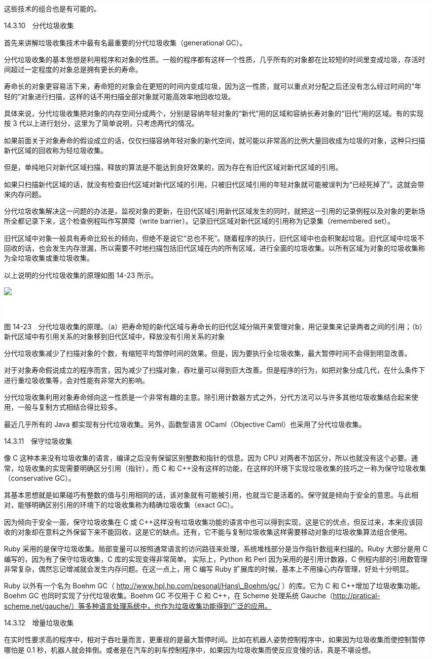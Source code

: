 这些技术的组合也是有可能的。

14.3.10　分代垃圾收集

首先来讲解垃圾收集技术中最有名最重要的分代垃圾收集（generational GC）。

分代垃圾收集的基本思想是利用程序和对象的性质。一般的程序都有这样一个性质，几乎所有的对象都在比较短的时间里变成垃圾，存活时间超过一定程度的对象总是拥有更长的寿命。

寿命长的对象更容易活下来，寿命短的对象会在更短的时间内变成垃圾，因为这一性质，就可以重点对分配之后还没有怎么经过时间的“年轻的”对象进行扫描，这样的话不用扫描全部对象就可能高效率地回收垃圾。

具体来说，分代垃圾收集把对象的内存空间分成两个，分别是容纳年轻对象的“新代”用的区域和容纳长寿对象的“旧代”用的区域。有的实现按 3 代以上进行划分，这里为了简单说明，只考虑两代的情况。

如果前面关于对象寿命的假设成立的话，仅仅扫描容纳年轻对象的新代空间，就可能以非常高的比例大量回收成为垃圾的对象，这种只扫描新代区域的回收称为轻垃圾收集。

但是，单纯地只对新代区域扫描，释放的算法是不能达到良好效果的，因为存在有旧代区域对新代区域的引用。

如果只扫描新代区域的话，就没有检查旧代区域对新代区域的引用，只被旧代区域引用的年轻对象就可能被误判为“已经死掉了”。这就会带来内存问题。

分代垃圾收集解决这一问题的办法是，监视对象的更新，在旧代区域引用新代区域发生的同时，就把这一引用的记录例程以及对象的更新场所全都记录下来，这个检查例程叫作写屏障（write barrier）。记录旧代区域对新代区域的引用称为记录集（remembered set）。

旧代区域中对象一般具有寿命比较长的倾向，但绝不是说它“总也不死”。随着程序的执行，旧代区域中也会积聚起垃圾。旧代区域中垃圾不回收的话，也会发生内存泄漏，所以需要不时地扫描包括旧代区域在内的所有区域，进行全面的垃圾收集。以所有区域为对象的垃圾收集称为全垃圾收集或重垃圾收集。

以上说明的分代垃圾收集的原理如图 14-23 所示。

![](https://img-blog.csdn.net/20170416174056326?watermark/2/text/aHR0cDovL2Jsb2cuY3Nkbi5uZXQvdTAxMDAxOTcxNw==/font/5a6L5L2T/fontsize/400/fill/I0JBQkFCMA==/dissolve/70/gravity/Center)

![]()

图 14-23　分代垃圾收集的原理。（a）把寿命短的新代区域与寿命长的旧代区域分隔开来管理对象，用记录集来记录两者之间的引用；（b）新代区域中有引用关系的对象移到旧代区域中，释放没有引用关系的对象

分代垃圾收集减少了扫描对象的个数，有缩短平均暂停时间的效果。但是，因为要执行全垃圾收集，最大暂停时间不会得到明显改善。

对于对象寿命假说成立的程序而言，因为减少了扫描对象，吞吐量可以得到巨大改善。但是程序的行为，如把对象分成几代，在什么条件下进行重垃圾收集等，会对性能有非常大的影响。

分代垃圾收集利用对象寿命倾向这一性质是一个非常有趣的主意。除引用计数器方式之外，分代方法可以与许多其他垃圾收集结合起来使用，一般与复制方式相结合得比较多。

最近几乎所有的 Java 都实现有分代垃圾收集。另外，函数型语言 OCaml（Objective Caml）也采用了分代垃圾收集。

14.3.11　保守垃圾收集

像 C 这种本来没有垃圾收集的语言，编译之后没有保留区别整数和指针的信息。因为 CPU 对两者不加区分，所以也就没有这个必要。通常，垃圾收集的实现需要明确区分引用（指针），而 C 和 C++没有这样的功能，在这样的环境下实现垃圾收集的技巧之一称为保守垃圾收集（conservative GC）。

其基本思想就是如果碰巧有整数的值与引用相同的话，该对象就有可能被引用，也就当它是活着的。保守就是倾向于安全的意思。与此相对，能够明确区别引用的环境下的垃圾收集称为精确垃圾收集（exact GC）。

因为倾向于安全一面，保守垃圾收集在 C 或 C++这样没有垃圾收集功能的语言中也可以得到实现，这是它的优点，但反过来，本来应该回收的对象却在意料之外保留下来不能回收，这是它的缺点。还有，它不能与复制垃圾收集这样需要移动对象的垃圾收集算法组合使用。

Ruby 采用的是保守垃圾收集。局部变量可以按照通常语言的访问路径来处理，系统堆栈部分是当作指针数组来扫描的。Ruby 大部分是用 C 编写的，因为有了保守垃圾收集，C 库的实现变得非常简单。 实际上，Python 和 Perl 因为采用的是引用计数器，C 例程内部的引用数管理非常复杂，偶然忘记增减就会发生内存问题。在这一点上，用 C 编写 Ruby 扩展库的时候，基本上不用操心内存管理，好处十分明显。

Ruby 以外有一个名为 Boehm GC（ http://www.hpl.hp.com/pesonal/Hans\_Boehm/gc/ ）的库。它为 C 和 C++增加了垃圾收集功能。Boehm GC 也同时实现了分代垃圾收集。Boehm GC 不仅用于 C 和 C++，在 Scheme 处理系统 Gauche（http://pratical-scheme.net/gauche/）等多种语言处理系统中，也作为垃圾收集功能得到广泛的应用。

14.3.12　增量垃圾收集

在实时性要求高的程序中，相对于吞吐量而言，更重视的是最大暂停时间。比如在机器人姿势控制程序中，如果因为垃圾收集而使控制暂停哪怕是 0.1 秒，机器人就会摔倒。或者是在汽车的刹车控制程序中，如果因为垃圾收集而使反应变慢的话，真是不堪设想。
